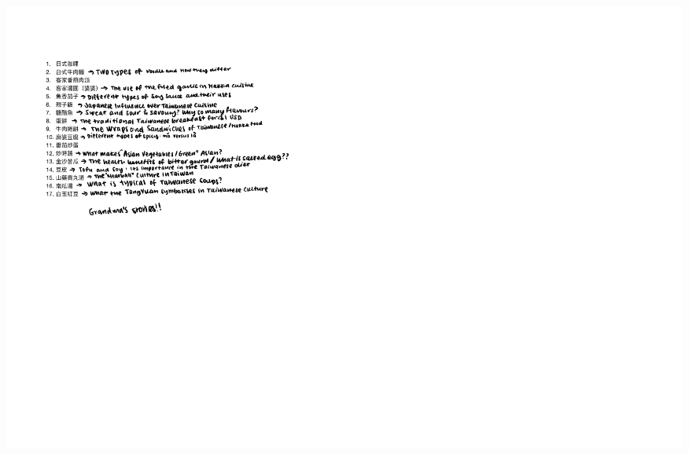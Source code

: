 <img src="https://github.com/hyl392/capstone/blob/master/documentation/images/week10_3.jpg" width="50%">   
